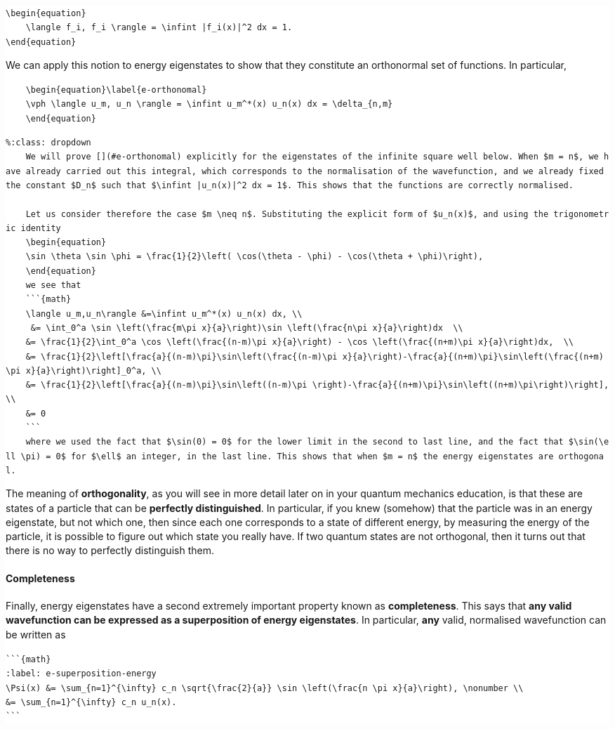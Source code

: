 ````{prf:definition} Scalar Products, Orthogonality and Orthonormal functions
\begin{equation}
	\langle f_i, f_i \rangle = \infint |f_i(x)|^2 dx = 1.
\end{equation}
````

We can apply this notion to energy eigenstates to show that they constitute an orthonormal set of functions. In particular, 
````{card}
	\begin{equation}\label{e-orthonomal}
	\vph \langle u_m, u_n \rangle = \infint u_m^*(x) u_n(x) dx = \delta_{n,m}
	\end{equation}
````

````{seealso} Derivation
%:class: dropdown
	We will prove [](#e-orthonomal) explicitly for the eigenstates of the infinite square well below. When $m = n$, we have already carried out this integral, which corresponds to the normalisation of the wavefunction, and we already fixed the constant $D_n$ such that $\infint |u_n(x)|^2 dx = 1$. This shows that the functions are correctly normalised. 
	
	Let us consider therefore the case $m \neq n$. Substituting the explicit form of $u_n(x)$, and using the trigonometric identity
	\begin{equation}
	\sin \theta \sin \phi = \frac{1}{2}\left( \cos(\theta - \phi) - \cos(\theta + \phi)\right),
	\end{equation}
	we see that
	```{math}
	\langle u_m,u_n\rangle &=\infint u_m^*(x) u_n(x) dx, \\
	 &= \int_0^a \sin \left(\frac{m\pi x}{a}\right)\sin \left(\frac{n\pi x}{a}\right)dx  \\
	&= \frac{1}{2}\int_0^a \cos \left(\frac{(n-m)\pi x}{a}\right) - \cos \left(\frac{(n+m)\pi x}{a}\right)dx,  \\
	&= \frac{1}{2}\left[\frac{a}{(n-m)\pi}\sin\left(\frac{(n-m)\pi x}{a}\right)-\frac{a}{(n+m)\pi}\sin\left(\frac{(n+m)\pi x}{a}\right)\right]_0^a, \\
	&= \frac{1}{2}\left[\frac{a}{(n-m)\pi}\sin\left((n-m)\pi \right)-\frac{a}{(n+m)\pi}\sin\left((n+m)\pi\right)\right], \\
	&= 0
	```
	where we used the fact that $\sin(0) = 0$ for the lower limit in the second to last line, and the fact that $\sin(\ell \pi) = 0$ for $\ell$ an integer, in the last line. This shows that when $m = n$ the energy eigenstates are orthogonal.
````


The meaning of **orthogonality**, as you will see in more detail later on in your quantum mechanics education, is that these are states of a particle that can be **perfectly distinguished**. In particular, if you knew (somehow) that the particle was in an energy eigenstate, but not which one, then since each one corresponds to a state of different energy, by measuring the energy of the particle, it is possible to figure out which state you really have. If two quantum states are not orthogonal, then it turns out that there is no way to perfectly distinguish them. 

#### Completeness
Finally, energy eigenstates have a second extremely important property known as **completeness**. This says that **any valid wavefunction can be expressed as a superposition of energy eigenstates**. In particular, **any** valid, normalised wavefunction can be written as
````{card}
```{math}
:label: e-superposition-energy
\Psi(x) &= \sum_{n=1}^{\infty} c_n \sqrt{\frac{2}{a}} \sin \left(\frac{n \pi x}{a}\right), \nonumber \\
&= \sum_{n=1}^{\infty} c_n u_n(x).
```
````